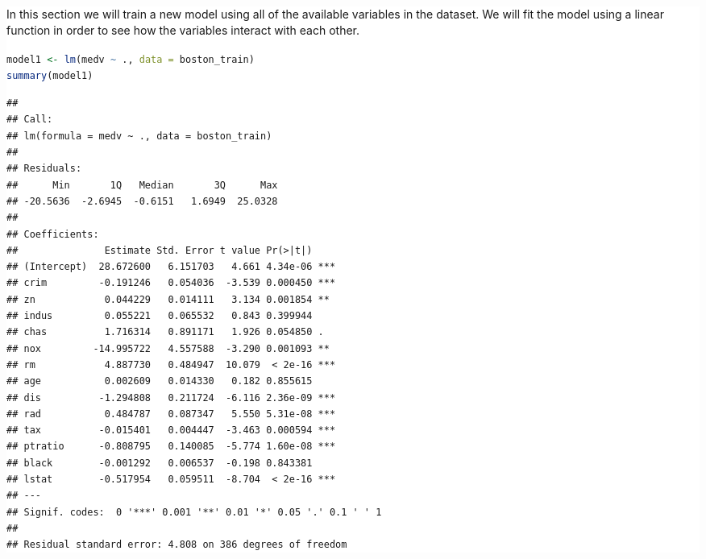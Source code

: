 In this section we will train a new model using all of the available
variables in the dataset. We will fit the model using a linear function
in order to see how the variables interact with each other.

``` r
model1 <- lm(medv ~ ., data = boston_train)
summary(model1)
```

    ## 
    ## Call:
    ## lm(formula = medv ~ ., data = boston_train)
    ## 
    ## Residuals:
    ##      Min       1Q   Median       3Q      Max 
    ## -20.5636  -2.6945  -0.6151   1.6949  25.0328 
    ## 
    ## Coefficients:
    ##               Estimate Std. Error t value Pr(>|t|)    
    ## (Intercept)  28.672600   6.151703   4.661 4.34e-06 ***
    ## crim         -0.191246   0.054036  -3.539 0.000450 ***
    ## zn            0.044229   0.014111   3.134 0.001854 ** 
    ## indus         0.055221   0.065532   0.843 0.399944    
    ## chas          1.716314   0.891171   1.926 0.054850 .  
    ## nox         -14.995722   4.557588  -3.290 0.001093 ** 
    ## rm            4.887730   0.484947  10.079  < 2e-16 ***
    ## age           0.002609   0.014330   0.182 0.855615    
    ## dis          -1.294808   0.211724  -6.116 2.36e-09 ***
    ## rad           0.484787   0.087347   5.550 5.31e-08 ***
    ## tax          -0.015401   0.004447  -3.463 0.000594 ***
    ## ptratio      -0.808795   0.140085  -5.774 1.60e-08 ***
    ## black        -0.001292   0.006537  -0.198 0.843381    
    ## lstat        -0.517954   0.059511  -8.704  < 2e-16 ***
    ## ---
    ## Signif. codes:  0 '***' 0.001 '**' 0.01 '*' 0.05 '.' 0.1 ' ' 1
    ## 
    ## Residual standard error: 4.808 on 386 degrees of freedom